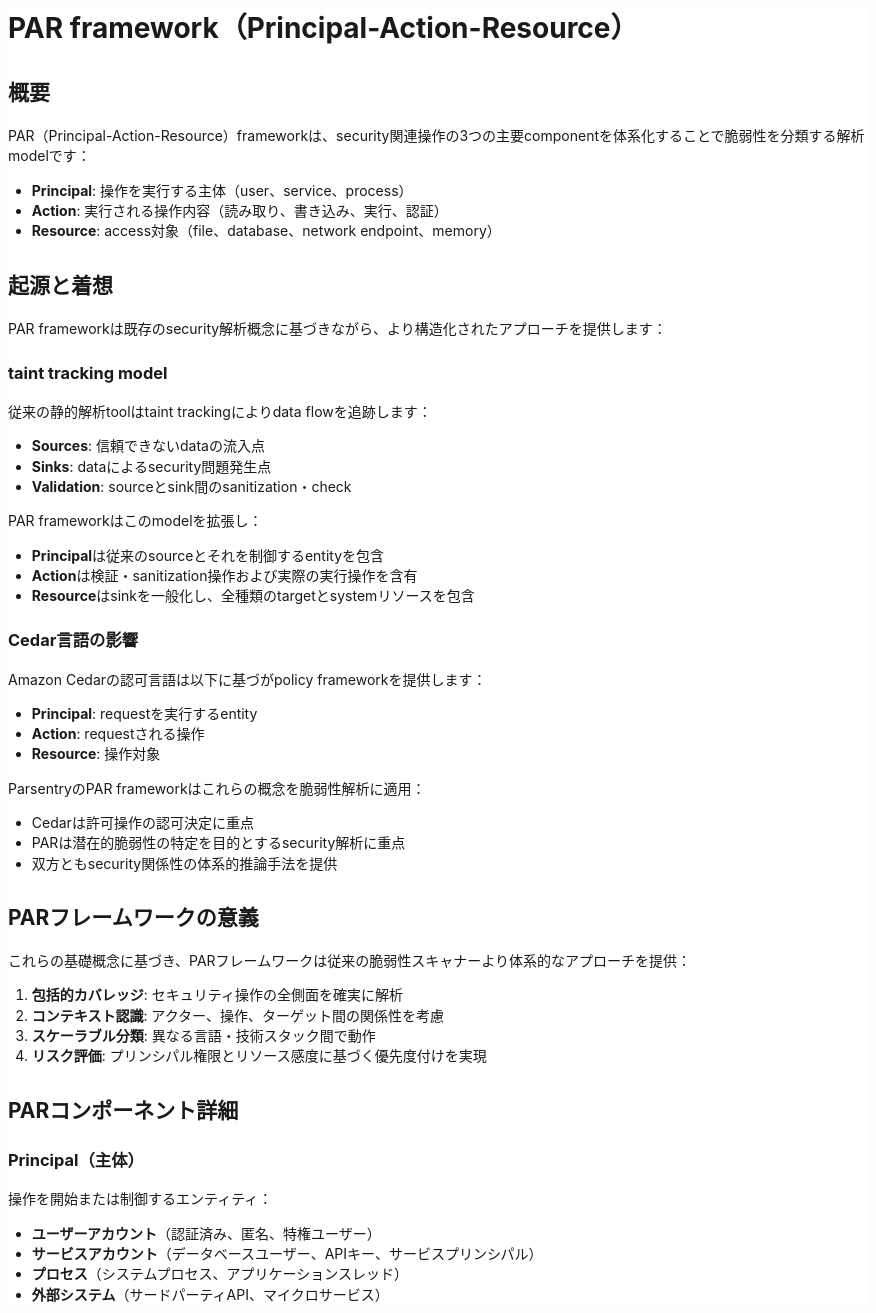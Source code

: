 # PAR framework（Principal-Action-Resource）

## 概要

PAR（Principal-Action-Resource）frameworkは、security関連操作の3つの主要componentを体系化することで脆弱性を分類する解析modelです：

- **Principal**: 操作を実行する主体（user、service、process）
- **Action**: 実行される操作内容（読み取り、書き込み、実行、認証）
- **Resource**: access対象（file、database、network endpoint、memory）

## 起源と着想

PAR frameworkは既存のsecurity解析概念に基づきながら、より構造化されたアプローチを提供します：

### taint tracking model
従来の静的解析toolはtaint trackingによりdata flowを追跡します：
- **Sources**: 信頼できないdataの流入点
- **Sinks**: dataによるsecurity問題発生点
- **Validation**: sourceとsink間のsanitization・check

PAR frameworkはこのmodelを拡張し：
- **Principal**は従来のsourceとそれを制御するentityを包含
- **Action**は検証・sanitization操作および実際の実行操作を含有
- **Resource**はsinkを一般化し、全種類のtargetとsystemリソースを包含

### Cedar言語の影響
Amazon Cedarの認可言語は以下に基づがpolicy frameworkを提供します：
- **Principal**: requestを実行するentity
- **Action**: requestされる操作
- **Resource**: 操作対象

ParsentryのPAR frameworkはこれらの概念を脆弱性解析に適用：
- Cedarは許可操作の認可決定に重点
- PARは潜在的脆弱性の特定を目的とするsecurity解析に重点
- 双方ともsecurity関係性の体系的推論手法を提供

## PARフレームワークの意義

これらの基礎概念に基づき、PARフレームワークは従来の脆弱性スキャナーより体系的なアプローチを提供：

1. **包括的カバレッジ**: セキュリティ操作の全側面を確実に解析
2. **コンテキスト認識**: アクター、操作、ターゲット間の関係性を考慮
3. **スケーラブル分類**: 異なる言語・技術スタック間で動作
4. **リスク評価**: プリンシパル権限とリソース感度に基づく優先度付けを実現

## PARコンポーネント詳細

### Principal（主体）
操作を開始または制御するエンティティ：
- **ユーザーアカウント**（認証済み、匿名、特権ユーザー）
- **サービスアカウント**（データベースユーザー、APIキー、サービスプリンシパル）
- **プロセス**（システムプロセス、アプリケーションスレッド）
- **外部システム**（サードパーティAPI、マイクロサービス）

